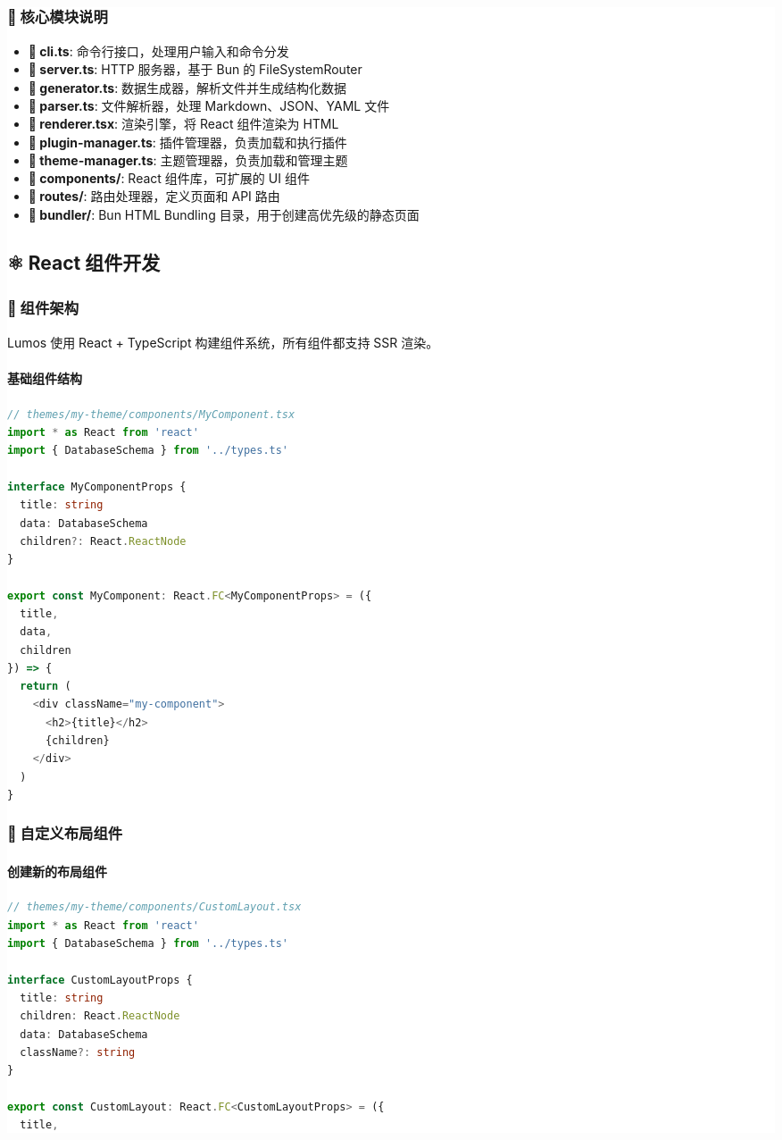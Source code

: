 
### 🔧 核心模块说明

- **📄 cli.ts**: 命令行接口，处理用户输入和命令分发
- **📄 server.ts**: HTTP 服务器，基于 Bun 的 FileSystemRouter
- **📄 generator.ts**: 数据生成器，解析文件并生成结构化数据
- **📄 parser.ts**: 文件解析器，处理 Markdown、JSON、YAML 文件
- **📄 renderer.tsx**: 渲染引擎，将 React 组件渲染为 HTML
- **📄 plugin-manager.ts**: 插件管理器，负责加载和执行插件
- **📄 theme-manager.ts**: 主题管理器，负责加载和管理主题
- **📁 components/**: React 组件库，可扩展的 UI 组件
- **📁 routes/**: 路由处理器，定义页面和 API 路由
- **📁 bundler/**: Bun HTML Bundling 目录，用于创建高优先级的静态页面

## ⚛️ React 组件开发

### 🧩 组件架构

Lumos 使用 React + TypeScript 构建组件系统，所有组件都支持 SSR 渲染。

#### 基础组件结构

```typescript
// themes/my-theme/components/MyComponent.tsx
import * as React from 'react'
import { DatabaseSchema } from '../types.ts'

interface MyComponentProps {
  title: string
  data: DatabaseSchema
  children?: React.ReactNode
}

export const MyComponent: React.FC<MyComponentProps> = ({
  title,
  data,
  children
}) => {
  return (
    <div className="my-component">
      <h2>{title}</h2>
      {children}
    </div>
  )
}
```

### 🎨 自定义布局组件

#### 创建新的布局组件

```typescript
// themes/my-theme/components/CustomLayout.tsx
import * as React from 'react'
import { DatabaseSchema } from '../types.ts'

interface CustomLayoutProps {
  title: string
  children: React.ReactNode
  data: DatabaseSchema
  className?: string
}

export const CustomLayout: React.FC<CustomLayoutProps> = ({
  title,
```